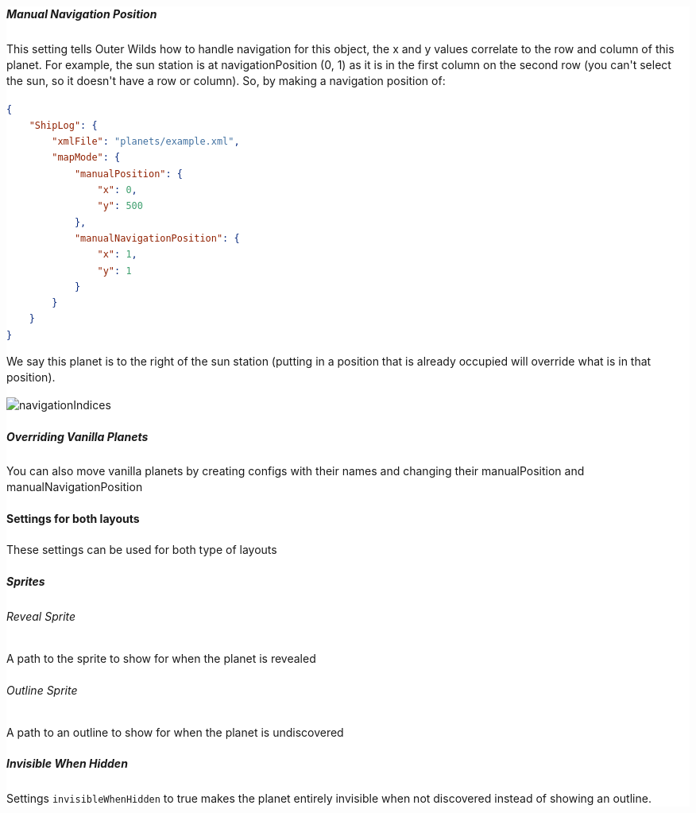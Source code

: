 ##### Manual Navigation Position

This setting tells Outer Wilds how to handle navigation for this object, the x and y values correlate to the row and
column of this planet. For example, the sun station is at navigationPosition (0, 1) as it is in the first column on the
second row (you can't select the sun, so it doesn't have a row or column). So, by making a navigation position of:

```json
{
    "ShipLog": {
        "xmlFile": "planets/example.xml",
        "mapMode": {
            "manualPosition": {
                "x": 0,
                "y": 500
            },
            "manualNavigationPosition": {
                "x": 1,
                "y": 1
            }
        }
    }
}
```

We say this planet is to the right of the sun station (putting in a position that is already occupied will override what
is in that position).

![navigationIndices](/ship_log/map_indices.webp)

##### Overriding Vanilla Planets

You can also move vanilla planets by creating configs with their names and changing their manualPosition and
manualNavigationPosition

#### Settings for both layouts

These settings can be used for both type of layouts

##### Sprites

###### Reveal Sprite

A path to the sprite to show for when the planet is revealed

###### Outline Sprite

A path to an outline to show for when the planet is undiscovered

##### Invisible When Hidden

Settings `invisibleWhenHidden` to true makes the planet entirely invisible when not discovered instead of showing an
outline.
